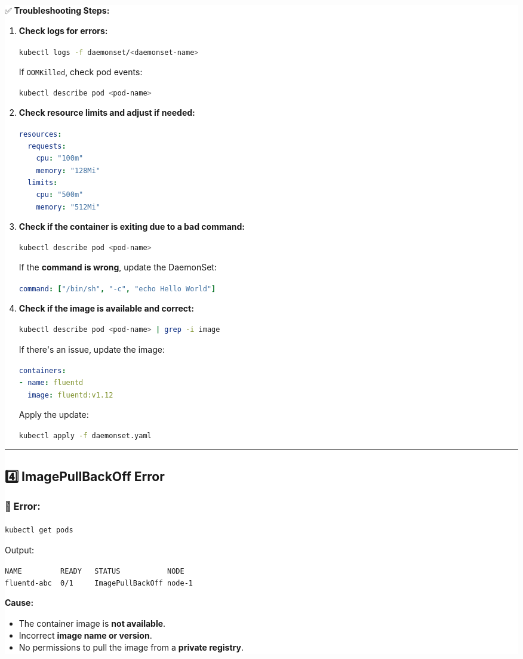 ✅ **Troubleshooting Steps:**
1. **Check logs for errors:**
   ```bash
   kubectl logs -f daemonset/<daemonset-name>
   ```
   If `OOMKilled`, check pod events:
   ```bash
   kubectl describe pod <pod-name>
   ```

2. **Check resource limits and adjust if needed:**
   ```yaml
   resources:
     requests:
       cpu: "100m"
       memory: "128Mi"
     limits:
       cpu: "500m"
       memory: "512Mi"
   ```

3. **Check if the container is exiting due to a bad command:**  
   ```bash
   kubectl describe pod <pod-name>
   ```
   If the **command is wrong**, update the DaemonSet:
   ```yaml
   command: ["/bin/sh", "-c", "echo Hello World"]
   ```

4. **Check if the image is available and correct:**
   ```bash
   kubectl describe pod <pod-name> | grep -i image
   ```
   If there's an issue, update the image:
   ```yaml
   containers:
   - name: fluentd
     image: fluentd:v1.12
   ```
   Apply the update:
   ```bash
   kubectl apply -f daemonset.yaml
   ```

---

## **4️⃣ ImagePullBackOff Error**
### **🔹 Error:**  
```bash
kubectl get pods
```
Output:
```
NAME         READY   STATUS           NODE
fluentd-abc  0/1     ImagePullBackOff node-1
```
**Cause:**  
- The container image is **not available**.
- Incorrect **image name or version**.
- No permissions to pull the image from a **private registry**.
